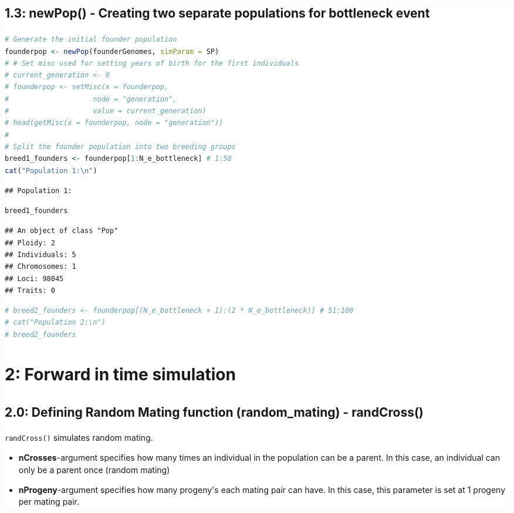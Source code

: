## 1.3: newPop() - Creating two separate populations for bottleneck event


```r
# Generate the initial founder population
founderpop <- newPop(founderGenomes, simParam = SP)
# # Set misc used for setting years of birth for the first individuals
# current_generation <- 0
# founderpop <- setMisc(x = founderpop,
#                    node = "generation",
#                    value = current_generation)
# head(getMisc(x = founderpop, node = "generation"))
# 
# Split the founder population into two breeding groups
breed1_founders <- founderpop[1:N_e_bottleneck] # 1:50
cat("Population 1:\n")
```

```
## Population 1:
```

```r
breed1_founders
```

```
## An object of class "Pop" 
## Ploidy: 2 
## Individuals: 5 
## Chromosomes: 1 
## Loci: 98045 
## Traits: 0
```

```r
# breed2_founders <- founderpop[(N_e_bottleneck + 1):(2 * N_e_bottleneck)] # 51:100
# cat("Population 2:\n")
# breed2_founders
```

# 2: Forward in time simulation

## 2.0: Defining Random Mating function (random_mating) - randCross()

`randCross()` simulates random mating.

-   **nCrosses**-argument specifies how many times an individual in the
    population can be a parent. In this case, an individual can only be
    a parent once (random mating)

-   **nProgeny**-argument specifies how many progeny's each mating pair
    can have. In this case, this parameter is set at 1 progeny per
    mating pair.
